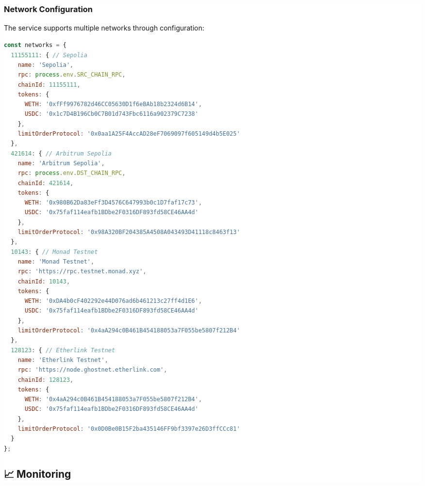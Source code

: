 ### Network Configuration

The service supports multiple networks through configuration:

```javascript
const networks = {
  11155111: { // Sepolia
    name: 'Sepolia',
    rpc: process.env.SRC_CHAIN_RPC,
    chainId: 11155111,
    tokens: {
      WETH: '0xfFf9976782d46CC05630D1f6eBAb18b2324d6B14',
      USDC: '0x1c7D4B196Cb0C7B01d743Fbc6116a902379C7238'
    },
    limitOrderProtocol: '0x0aa1A25F4AccAD28eF7069097f605149d4b5E025'
  },
  421614: { // Arbitrum Sepolia
    name: 'Arbitrum Sepolia',
    rpc: process.env.DST_CHAIN_RPC,
    chainId: 421614,
    tokens: {
      WETH: '0x980B62Da83eFf3D4576C647993b0c1D7faf17c73',
      USDC: '0x75faf114eafb1BDbe2F0316DF893fd58CE46AA4d'
    },
    limitOrderProtocol: '0x98A320BF204385A4508A043493D41118c8463f13'
  },
  10143: { // Monad Testnet
    name: 'Monad Testnet',
    rpc: 'https://rpc.testnet.monad.xyz',
    chainId: 10143,
    tokens: {
      WETH: '0xDA4b0cF402292e44D076ad6b461213c27ff4d1E6',
      USDC: '0x75faf114eafb1BDbe2F0316DF893fd58CE46AA4d'
    },
    limitOrderProtocol: '0x4aA294c0B461B454188053a7F055be5807f212B4'
  },
  128123: { // Etherlink Testnet
    name: 'Etherlink Testnet',
    rpc: 'https://node.ghostnet.etherlink.com',
    chainId: 128123,
    tokens: {
      WETH: '0x4aA294c0B461B454188053a7F055be5807f212B4',
      USDC: '0x75faf114eafb1BDbe2F0316DF893fd58CE46AA4d'
    },
    limitOrderProtocol: '0x0D0Be0B15F2ba435146FF9bf3397e26D3ffCCc81'
  }
};
```

## 📈 Monitoring
